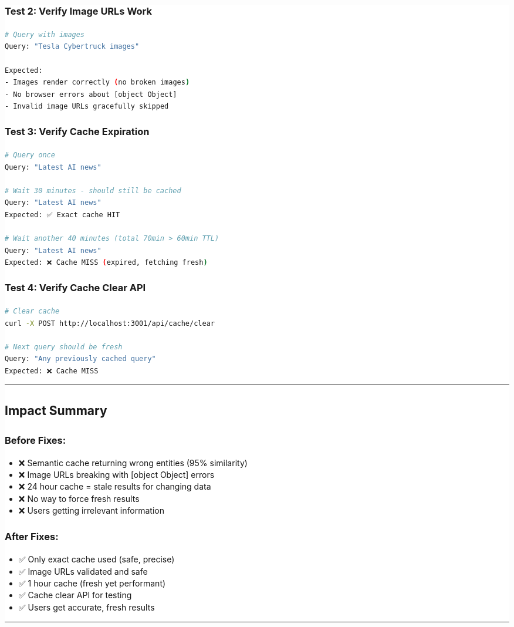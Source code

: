 ### Test 2: Verify Image URLs Work
```bash
# Query with images
Query: "Tesla Cybertruck images"

Expected:
- Images render correctly (no broken images)
- No browser errors about [object Object]
- Invalid image URLs gracefully skipped
```

### Test 3: Verify Cache Expiration
```bash
# Query once
Query: "Latest AI news"

# Wait 30 minutes - should still be cached
Query: "Latest AI news"
Expected: ✅ Exact cache HIT

# Wait another 40 minutes (total 70min > 60min TTL)
Query: "Latest AI news"
Expected: ❌ Cache MISS (expired, fetching fresh)
```

### Test 4: Verify Cache Clear API
```bash
# Clear cache
curl -X POST http://localhost:3001/api/cache/clear

# Next query should be fresh
Query: "Any previously cached query"
Expected: ❌ Cache MISS
```

---

## Impact Summary

### Before Fixes:
- ❌ Semantic cache returning wrong entities (95% similarity)
- ❌ Image URLs breaking with [object Object] errors
- ❌ 24 hour cache = stale results for changing data
- ❌ No way to force fresh results
- ❌ Users getting irrelevant information

### After Fixes:
- ✅ Only exact cache used (safe, precise)
- ✅ Image URLs validated and safe
- ✅ 1 hour cache (fresh yet performant)
- ✅ Cache clear API for testing
- ✅ Users get accurate, fresh results

---